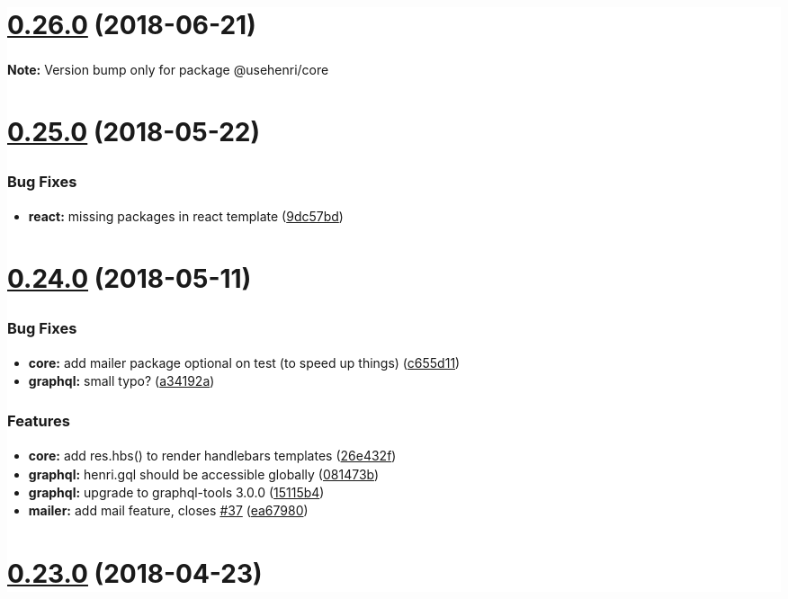 


<a name="0.26.0"></a>
# [0.26.0](https://github.com/usehenri/henri/compare/v0.25.0...v0.26.0) (2018-06-21)




**Note:** Version bump only for package @usehenri/core

<a name="0.25.0"></a>
# [0.25.0](https://github.com/usehenri/henri/compare/v0.24.0...v0.25.0) (2018-05-22)


### Bug Fixes

* **react:** missing packages in react template ([9dc57bd](https://github.com/usehenri/henri/commit/9dc57bd))




<a name="0.24.0"></a>
# [0.24.0](https://github.com/usehenri/henri/compare/v0.23.0...v0.24.0) (2018-05-11)


### Bug Fixes

* **core:** add mailer package optional on test (to speed up things) ([c655d11](https://github.com/usehenri/henri/commit/c655d11))
* **graphql:** small typo? ([a34192a](https://github.com/usehenri/henri/commit/a34192a))


### Features

* **core:** add res.hbs() to render handlebars templates ([26e432f](https://github.com/usehenri/henri/commit/26e432f))
* **graphql:** henri.gql should be accessible globally ([081473b](https://github.com/usehenri/henri/commit/081473b))
* **graphql:** upgrade to graphql-tools 3.0.0 ([15115b4](https://github.com/usehenri/henri/commit/15115b4))
* **mailer:** add mail feature, closes [#37](https://github.com/usehenri/henri/issues/37) ([ea67980](https://github.com/usehenri/henri/commit/ea67980))




<a name="0.23.0"></a>
# [0.23.0](https://github.com/usehenri/henri/compare/v0.22.0...v0.23.0) (2018-04-23)
